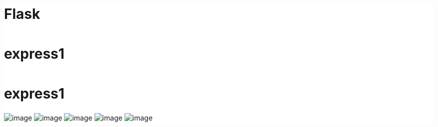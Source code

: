 # Flask
# express1
# express1
<img width="1854" height="847" alt="image" src="https://github.com/user-attachments/assets/dfff4e31-aeec-4be2-9136-060e790f5243" />
<img width="1854" height="847" alt="image" src="https://github.com/user-attachments/assets/50ffc670-504c-4213-8b92-e579e814638e" />
<img width="1855" height="956" alt="image" src="https://github.com/user-attachments/assets/d48fae74-eff4-4ea8-8473-1fd0be04e990" />
<img width="1855" height="956" alt="image" src="https://github.com/user-attachments/assets/6a70bdb4-8104-4efd-bb61-13ebea3924ee" />
<img width="1846" height="388" alt="image" src="https://github.com/user-attachments/assets/2e3bdd3d-84ce-4336-bd28-beba6d10b279" />
